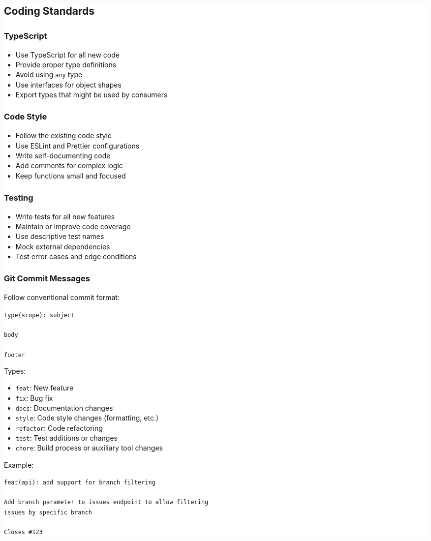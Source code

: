 ## Coding Standards

### TypeScript

- Use TypeScript for all new code
- Provide proper type definitions
- Avoid using `any` type
- Use interfaces for object shapes
- Export types that might be used by consumers

### Code Style

- Follow the existing code style
- Use ESLint and Prettier configurations
- Write self-documenting code
- Add comments for complex logic
- Keep functions small and focused

### Testing

- Write tests for all new features
- Maintain or improve code coverage
- Use descriptive test names
- Mock external dependencies
- Test error cases and edge conditions

### Git Commit Messages

Follow conventional commit format:

```
type(scope): subject

body

footer
```

Types:
- `feat`: New feature
- `fix`: Bug fix
- `docs`: Documentation changes
- `style`: Code style changes (formatting, etc.)
- `refactor`: Code refactoring
- `test`: Test additions or changes
- `chore`: Build process or auxiliary tool changes

Example:
```
feat(api): add support for branch filtering

Add branch parameter to issues endpoint to allow filtering
issues by specific branch

Closes #123
```
